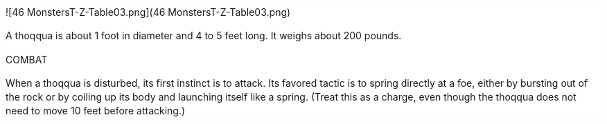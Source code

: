 

















































































![46 MonstersT-Z-Table03.png](46 MonstersT-Z-Table03.png)

A thoqqua is about 1 foot in diameter and 4 to 5 feet long. It weighs about 200 pounds.

COMBAT

When a thoqqua is disturbed, its first instinct is to attack. Its favored tactic is to spring directly at a foe, either by bursting out of the rock or by coiling up its body and launching itself like a spring. (Treat this as a charge, even though the thoqqua does not need to move 10 feet before attacking.)
